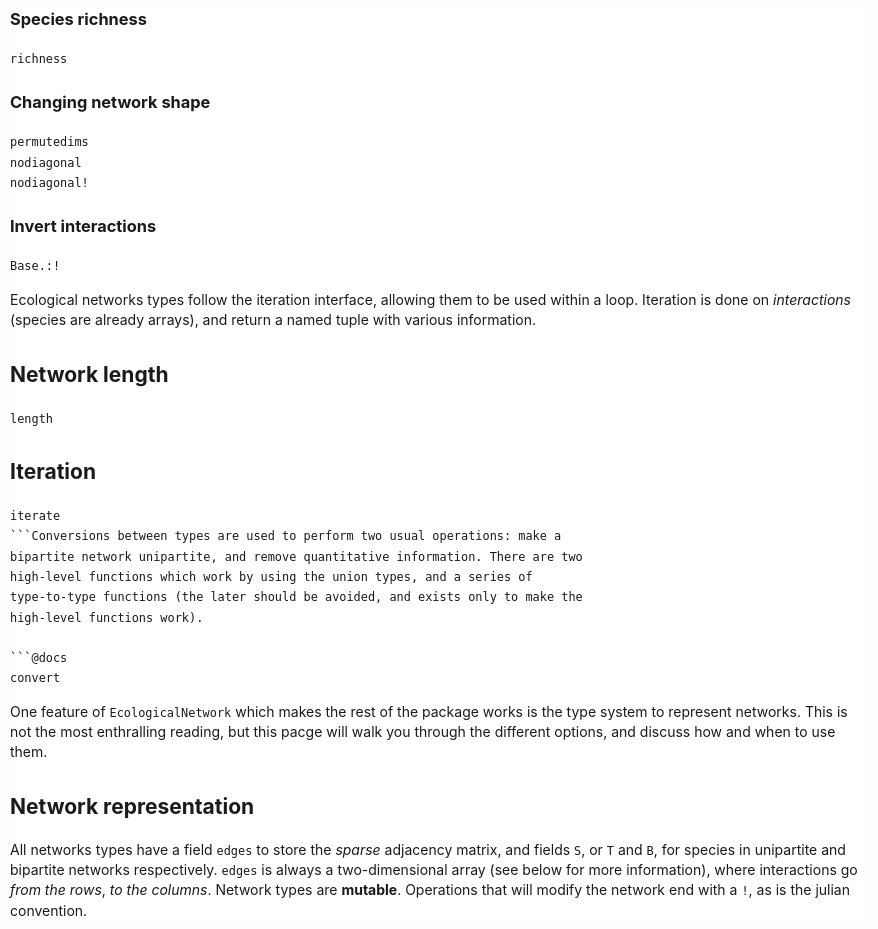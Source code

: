 ### Species richness

```@docs
richness
```

### Changing network shape

```@docs
permutedims
nodiagonal
nodiagonal!
```

### Invert interactions

```@docs
Base.:!
```
Ecological networks types follow the iteration interface, allowing them to be
used within a loop. Iteration is done on *interactions* (species are already
arrays), and return a named tuple with various information.

## Network length

```@docs
length
```

## Iteration

```@docs
iterate
```Conversions between types are used to perform two usual operations: make a
bipartite network unipartite, and remove quantitative information. There are two
high-level functions which work by using the union types, and a series of
type-to-type functions (the later should be avoided, and exists only to make the
high-level functions work).

```@docs
convert
```
One feature of `EcologicalNetwork` which makes the rest of the package works is
the type system to represent networks. This is not the most enthralling reading,
but this pacge will walk you through the different options, and discuss how and
when to use them.

## Network representation

All networks types have a field `edges` to store the *sparse* adjacency matrix,
and fields `S`, or `T` and `B`, for species in unipartite and bipartite networks
respectively. `edges` is always a two-dimensional array (see below for more
information), where interactions go *from the rows*, *to the columns*. Network
types are **mutable**. Operations that will modify the network end with a `!`,
as is the julian convention.
